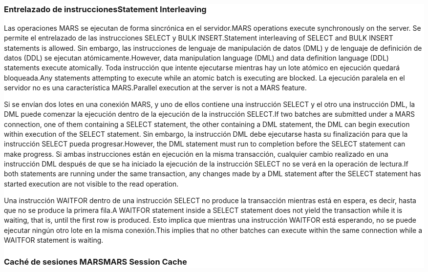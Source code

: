### <a name="statement-interleaving"></a><span data-ttu-id="eb2a5-120">Entrelazado de instrucciones</span><span class="sxs-lookup"><span data-stu-id="eb2a5-120">Statement Interleaving</span></span>  
 <span data-ttu-id="eb2a5-121">Las operaciones MARS se ejecutan de forma sincrónica en el servidor.</span><span class="sxs-lookup"><span data-stu-id="eb2a5-121">MARS operations execute synchronously on the server.</span></span> <span data-ttu-id="eb2a5-122">Se permite el entrelazado de las instrucciones SELECT y BULK INSERT.</span><span class="sxs-lookup"><span data-stu-id="eb2a5-122">Statement interleaving of SELECT and BULK INSERT statements is allowed.</span></span> <span data-ttu-id="eb2a5-123">Sin embargo, las instrucciones de lenguaje de manipulación de datos (DML) y de lenguaje de definición de datos (DDL) se ejecutan atómicamente.</span><span class="sxs-lookup"><span data-stu-id="eb2a5-123">However, data manipulation language (DML) and data definition language (DDL) statements execute atomically.</span></span> <span data-ttu-id="eb2a5-124">Toda instrucción que intente ejecutarse mientras hay un lote atómico en ejecución quedará bloqueada.</span><span class="sxs-lookup"><span data-stu-id="eb2a5-124">Any statements attempting to execute while an atomic batch is executing are blocked.</span></span> <span data-ttu-id="eb2a5-125">La ejecución paralela en el servidor no es una característica MARS.</span><span class="sxs-lookup"><span data-stu-id="eb2a5-125">Parallel execution at the server is not a MARS feature.</span></span>  
  
 <span data-ttu-id="eb2a5-126">Si se envían dos lotes en una conexión MARS, y uno de ellos contiene una instrucción SELECT y el otro una instrucción DML, la DML puede comenzar la ejecución dentro de la ejecución de la instrucción SELECT.</span><span class="sxs-lookup"><span data-stu-id="eb2a5-126">If two batches are submitted under a MARS connection, one of them containing a SELECT statement, the other containing a DML statement, the DML can begin execution within execution of the SELECT statement.</span></span> <span data-ttu-id="eb2a5-127">Sin embargo, la instrucción DML debe ejecutarse hasta su finalización para que la instrucción SELECT pueda progresar.</span><span class="sxs-lookup"><span data-stu-id="eb2a5-127">However, the DML statement must run to completion before the SELECT statement can make progress.</span></span> <span data-ttu-id="eb2a5-128">Si ambas instrucciones están en ejecución en la misma transacción, cualquier cambio realizado en una instrucción DML después de que se ha iniciado la ejecución de la instrucción SELECT no se verá en la operación de lectura.</span><span class="sxs-lookup"><span data-stu-id="eb2a5-128">If both statements are running under the same transaction, any changes made by a DML statement after the SELECT statement has started execution are not visible to the read operation.</span></span>  
  
 <span data-ttu-id="eb2a5-129">Una instrucción WAITFOR dentro de una instrucción SELECT no produce la transacción mientras está en espera, es decir, hasta que no se produce la primera fila.</span><span class="sxs-lookup"><span data-stu-id="eb2a5-129">A WAITFOR statement inside a SELECT statement does not yield the transaction while it is waiting, that is, until the first row is produced.</span></span> <span data-ttu-id="eb2a5-130">Esto implica que mientras una instrucción WAITFOR está esperando, no se puede ejecutar ningún otro lote en la misma conexión.</span><span class="sxs-lookup"><span data-stu-id="eb2a5-130">This implies that no other batches can execute within the same connection while a WAITFOR statement is waiting.</span></span>  
  
### <a name="mars-session-cache"></a><span data-ttu-id="eb2a5-131">Caché de sesiones MARS</span><span class="sxs-lookup"><span data-stu-id="eb2a5-131">MARS Session Cache</span></span>  